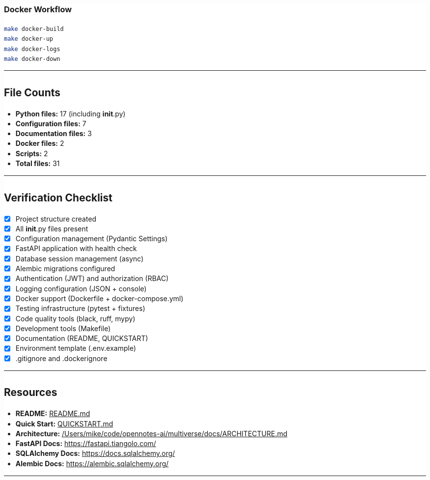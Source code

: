 ### Docker Workflow

```bash
make docker-build
make docker-up
make docker-logs
make docker-down
```

---

## File Counts

- **Python files:** 17 (including __init__.py)
- **Configuration files:** 7
- **Documentation files:** 3
- **Docker files:** 2
- **Scripts:** 2
- **Total files:** 31

---

## Verification Checklist

- [x] Project structure created
- [x] All __init__.py files present
- [x] Configuration management (Pydantic Settings)
- [x] FastAPI application with health check
- [x] Database session management (async)
- [x] Alembic migrations configured
- [x] Authentication (JWT) and authorization (RBAC)
- [x] Logging configuration (JSON + console)
- [x] Docker support (Dockerfile + docker-compose.yml)
- [x] Testing infrastructure (pytest + fixtures)
- [x] Code quality tools (black, ruff, mypy)
- [x] Development tools (Makefile)
- [x] Documentation (README, QUICKSTART)
- [x] Environment template (.env.example)
- [x] .gitignore and .dockerignore

---

## Resources

- **README:** [README.md](README.md)
- **Quick Start:** [QUICKSTART.md](QUICKSTART.md)
- **Architecture:** [/Users/mike/code/opennotes-ai/multiverse/docs/ARCHITECTURE.md](../../docs/ARCHITECTURE.md)
- **FastAPI Docs:** https://fastapi.tiangolo.com/
- **SQLAlchemy Docs:** https://docs.sqlalchemy.org/
- **Alembic Docs:** https://alembic.sqlalchemy.org/

---